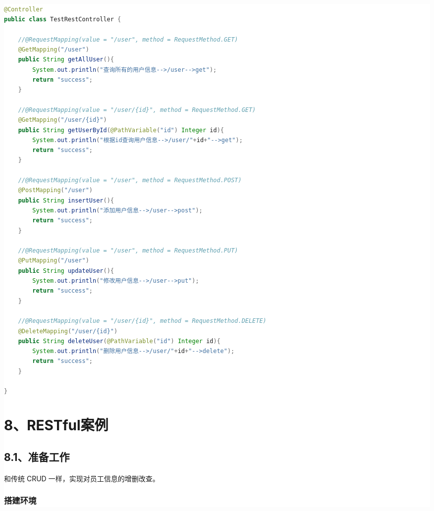 ```java
@Controller
public class TestRestController {

    //@RequestMapping(value = "/user", method = RequestMethod.GET)
    @GetMapping("/user")
    public String getAllUser(){
        System.out.println("查询所有的用户信息-->/user-->get");
        return "success";
    }

    //@RequestMapping(value = "/user/{id}", method = RequestMethod.GET)
    @GetMapping("/user/{id}")
    public String getUserById(@PathVariable("id") Integer id){
        System.out.println("根据id查询用户信息-->/user/"+id+"-->get");
        return "success";
    }

    //@RequestMapping(value = "/user", method = RequestMethod.POST)
    @PostMapping("/user")
    public String insertUser(){
        System.out.println("添加用户信息-->/user-->post");
        return "success";
    }

    //@RequestMapping(value = "/user", method = RequestMethod.PUT)
    @PutMapping("/user")
    public String updateUser(){
        System.out.println("修改用户信息-->/user-->put");
        return "success";
    }

    //@RequestMapping(value = "/user/{id}", method = RequestMethod.DELETE)
    @DeleteMapping("/user/{id}")
    public String deleteUser(@PathVariable("id") Integer id){
        System.out.println("删除用户信息-->/user/"+id+"-->delete");
        return "success";
    }

}
```

# 8、RESTful案例

## 8.1、准备工作

和传统 CRUD 一样，实现对员工信息的增删改查。

### 搭建环境
